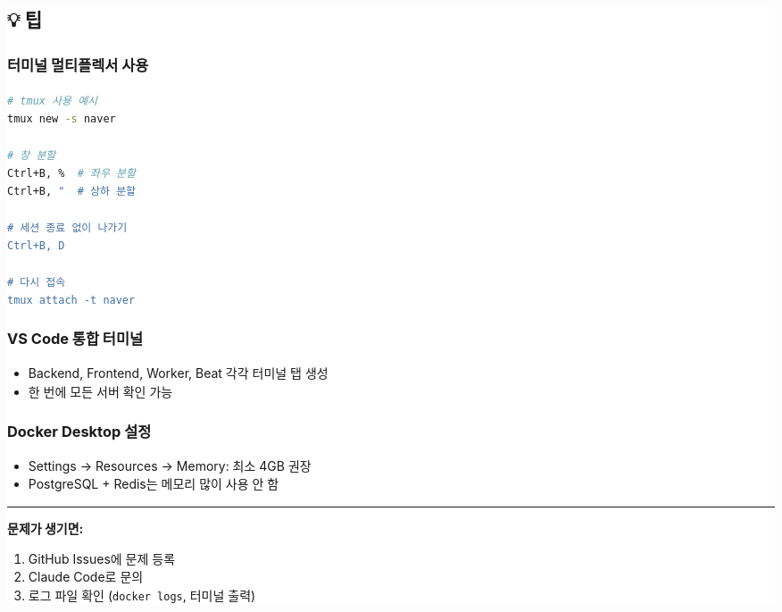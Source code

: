 ## 💡 팁

### 터미널 멀티플렉서 사용
```bash
# tmux 사용 예시
tmux new -s naver

# 창 분할
Ctrl+B, %  # 좌우 분할
Ctrl+B, "  # 상하 분할

# 세션 종료 없이 나가기
Ctrl+B, D

# 다시 접속
tmux attach -t naver
```

### VS Code 통합 터미널
- Backend, Frontend, Worker, Beat 각각 터미널 탭 생성
- 한 번에 모든 서버 확인 가능

### Docker Desktop 설정
- Settings → Resources → Memory: 최소 4GB 권장
- PostgreSQL + Redis는 메모리 많이 사용 안 함

---

**문제가 생기면:**
1. GitHub Issues에 문제 등록
2. Claude Code로 문의
3. 로그 파일 확인 (`docker logs`, 터미널 출력)
